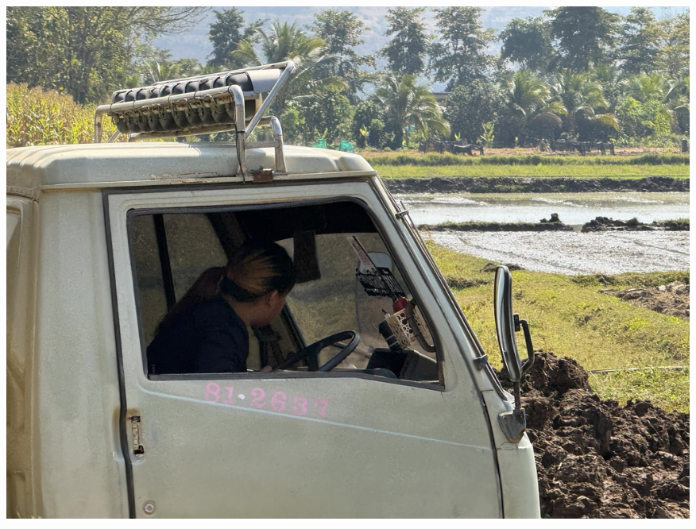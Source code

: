 <a href="20250126_034.jpg" target="_blank"><img src="20250126_034.jpg" alt="サンプル画像" width="900" /></a>